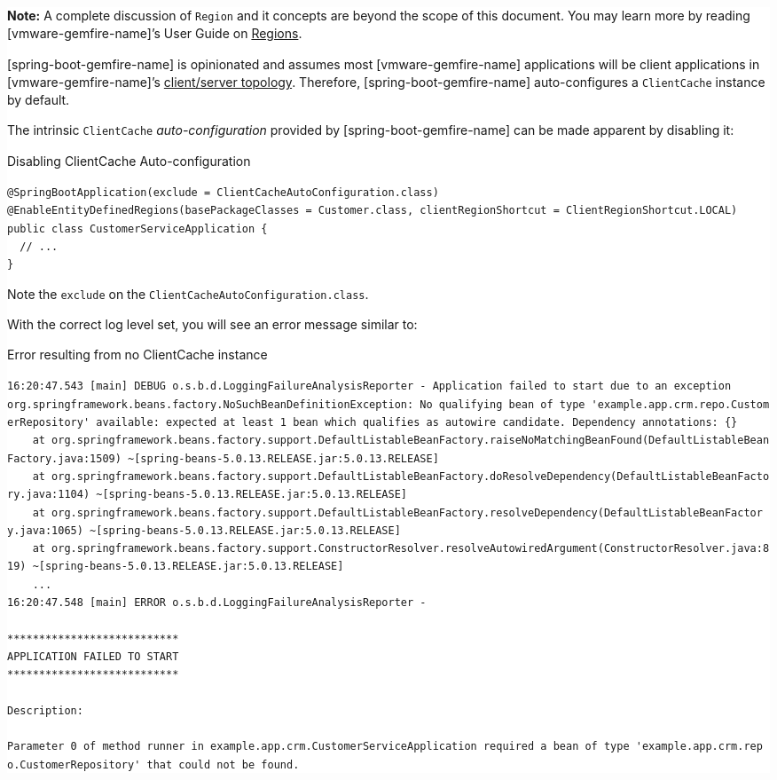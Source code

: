 <p class="note"><strong>Note:</strong>
A complete discussion of <code>Region</code> and it
concepts are beyond the scope of this document. You may learn more by
reading [vmware-gemfire-name]’s User Guide on <a
href="https://docs.vmware.com/en/VMware-GemFire/9.15/gf/basic_config-data_regions-chapter_overview.html">Regions</a>.
</p>

[spring-boot-gemfire-name] is opinionated and assumes most [vmware-gemfire-name] applications will be
client applications in [vmware-gemfire-name]’s [client/server
topology](https://docs.vmware.com/en/VMware-GemFire/9.15/gf/topologies_and_comm-cs_configuration-chapter_overview.html).
Therefore, [spring-boot-gemfire-name] auto-configures a `ClientCache` instance by default.

The intrinsic `ClientCache` *auto-configuration* provided by [spring-boot-gemfire-name] can be
made apparent by disabling it:

Disabling ClientCache Auto-configuration

``` highlight
@SpringBootApplication(exclude = ClientCacheAutoConfiguration.class)
@EnableEntityDefinedRegions(basePackageClasses = Customer.class, clientRegionShortcut = ClientRegionShortcut.LOCAL)
public class CustomerServiceApplication {
  // ...
}
```

Note the `exclude` on the `ClientCacheAutoConfiguration.class`.

With the correct log level set, you will see an error message similar
to:

Error resulting from no ClientCache instance

``` highlight
16:20:47.543 [main] DEBUG o.s.b.d.LoggingFailureAnalysisReporter - Application failed to start due to an exception
org.springframework.beans.factory.NoSuchBeanDefinitionException: No qualifying bean of type 'example.app.crm.repo.CustomerRepository' available: expected at least 1 bean which qualifies as autowire candidate. Dependency annotations: {}
    at org.springframework.beans.factory.support.DefaultListableBeanFactory.raiseNoMatchingBeanFound(DefaultListableBeanFactory.java:1509) ~[spring-beans-5.0.13.RELEASE.jar:5.0.13.RELEASE]
    at org.springframework.beans.factory.support.DefaultListableBeanFactory.doResolveDependency(DefaultListableBeanFactory.java:1104) ~[spring-beans-5.0.13.RELEASE.jar:5.0.13.RELEASE]
    at org.springframework.beans.factory.support.DefaultListableBeanFactory.resolveDependency(DefaultListableBeanFactory.java:1065) ~[spring-beans-5.0.13.RELEASE.jar:5.0.13.RELEASE]
    at org.springframework.beans.factory.support.ConstructorResolver.resolveAutowiredArgument(ConstructorResolver.java:819) ~[spring-beans-5.0.13.RELEASE.jar:5.0.13.RELEASE]
    ...
16:20:47.548 [main] ERROR o.s.b.d.LoggingFailureAnalysisReporter -

***************************
APPLICATION FAILED TO START
***************************

Description:

Parameter 0 of method runner in example.app.crm.CustomerServiceApplication required a bean of type 'example.app.crm.repo.CustomerRepository' that could not be found.
```
